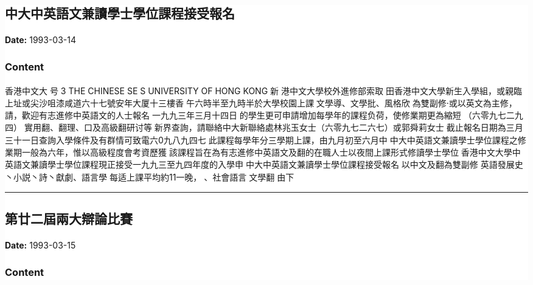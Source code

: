 
## 中大中英語文兼讀學士學位課程接受報名

**Date:** 1993-03-14

### Content

香港中文大
号
3
THE
CHINESE
SE
S
UNIVERSITY
OF
HONG
KONG
新
港中文大學校外進修部索取
田香港中文大學新生入學組，或親臨上址或尖沙咀漆咸道六十七號安年大厦十三樓香
午六時半至九時半於大學校園上課
文學導、文學批、風格欣
為雙副修·或以英文為主修，
請，歡迎有志進修中英語文的人士報名
一九九三年三月十四日
的學生更可申請增加每學年的課程负荷，使修業期更為縮短
（六零九七二九四）
實用翻、翻理、口及高級翻研讨等
新界查詢，請聯絡中大新聯絡處林兆玉女士（六零九七二六七）或郭舜莉女士
截止報名日期為三月三十一日查詢入學條件及有群情可致電六0九八九四七
此課程每學年分三學期上課，由九月初至六月中
中大中英語文兼讀學士學位課程之修業期一般為六年，惟以高級程度會考資歷獲
該課程旨在為有志進修中英語文及翻的在職人士以夜間上課形式修讀學士學位
香港中文大學中英語文兼讀學士學位課程現正接受一九九三至九四年度的入學申
中大中英語文兼讀學士學位課程接受報名
以中文及翻為雙副修
英語發展史丶小説丶詩丶獻劇、語言學
每适上課平均約11一晚，
、社會語言
文學翻
由下

---

## 第廿二屆兩大辯論比賽

**Date:** 1993-03-15

### Content
